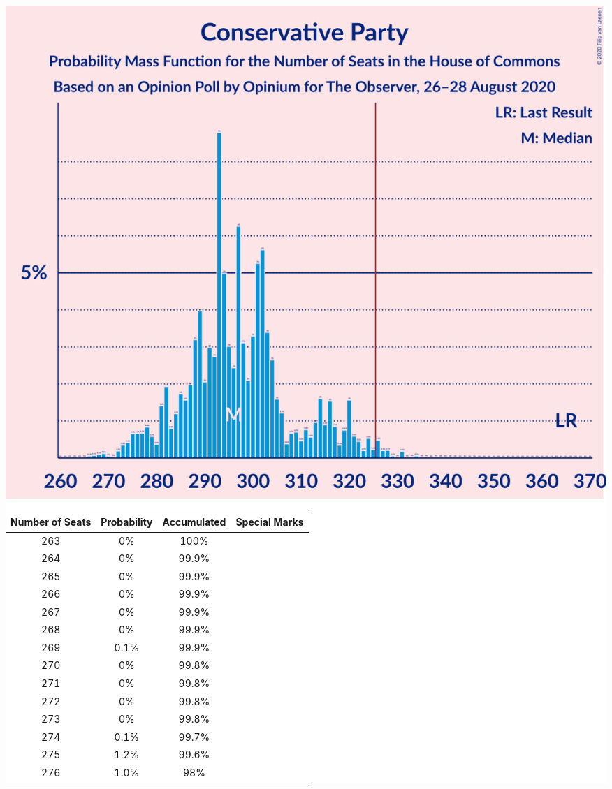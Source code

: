 ![Graph with seats probability mass function not yet produced](2020-08-28-Opinium-seats-pmf-conservativeparty.png "Seats Probability Mass Function")

| Number of Seats | Probability | Accumulated | Special Marks |
|:---------------:|:-----------:|:-----------:|:-------------:|
| 263 | 0% | 100% |  |
| 264 | 0% | 99.9% |  |
| 265 | 0% | 99.9% |  |
| 266 | 0% | 99.9% |  |
| 267 | 0% | 99.9% |  |
| 268 | 0% | 99.9% |  |
| 269 | 0.1% | 99.9% |  |
| 270 | 0% | 99.8% |  |
| 271 | 0% | 99.8% |  |
| 272 | 0% | 99.8% |  |
| 273 | 0% | 99.8% |  |
| 274 | 0.1% | 99.7% |  |
| 275 | 1.2% | 99.6% |  |
| 276 | 1.0% | 98% |  |